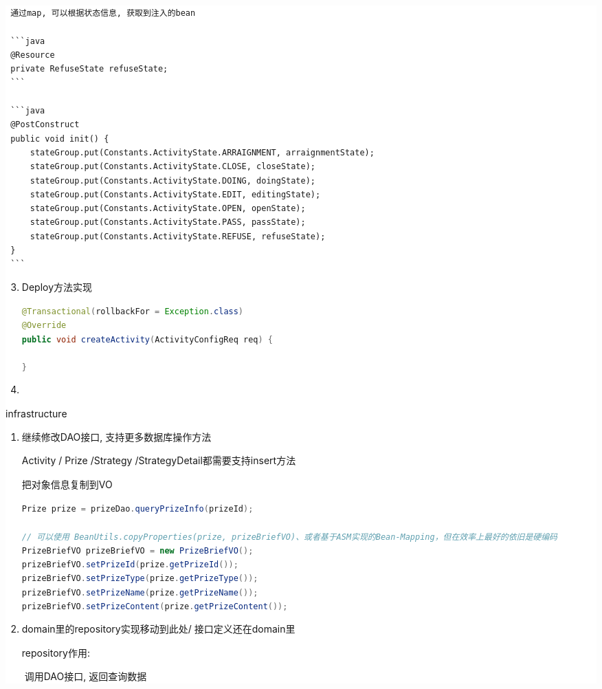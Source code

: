      通过map, 可以根据状态信息, 获取到注入的bean

     ```java
     @Resource
     private RefuseState refuseState;
     ```

     ```java
     @PostConstruct
     public void init() {
         stateGroup.put(Constants.ActivityState.ARRAIGNMENT, arraignmentState);
         stateGroup.put(Constants.ActivityState.CLOSE, closeState);
         stateGroup.put(Constants.ActivityState.DOING, doingState);
         stateGroup.put(Constants.ActivityState.EDIT, editingState);
         stateGroup.put(Constants.ActivityState.OPEN, openState);
         stateGroup.put(Constants.ActivityState.PASS, passState);
         stateGroup.put(Constants.ActivityState.REFUSE, refuseState);
     }
     ```

     

3. Deploy方法实现

   ```java
   @Transactional(rollbackFor = Exception.class)
   @Override
   public void createActivity(ActivityConfigReq req) {
   
   }
   ```

4. 

infrastructure

1. 继续修改DAO接口, 支持更多数据库操作方法

   Activity / Prize /Strategy /StrategyDetail都需要支持insert方法

   把对象信息复制到VO

   ```java
   Prize prize = prizeDao.queryPrizeInfo(prizeId);
   
   // 可以使用 BeanUtils.copyProperties(prize, prizeBriefVO)、或者基于ASM实现的Bean-Mapping，但在效率上最好的依旧是硬编码
   PrizeBriefVO prizeBriefVO = new PrizeBriefVO();
   prizeBriefVO.setPrizeId(prize.getPrizeId());
   prizeBriefVO.setPrizeType(prize.getPrizeType());
   prizeBriefVO.setPrizeName(prize.getPrizeName());
   prizeBriefVO.setPrizeContent(prize.getPrizeContent());
   ```

   

2. domain里的repository实现移动到此处/ 接口定义还在domain里

   repository作用: 

   ​	调用DAO接口, 返回查询数据
